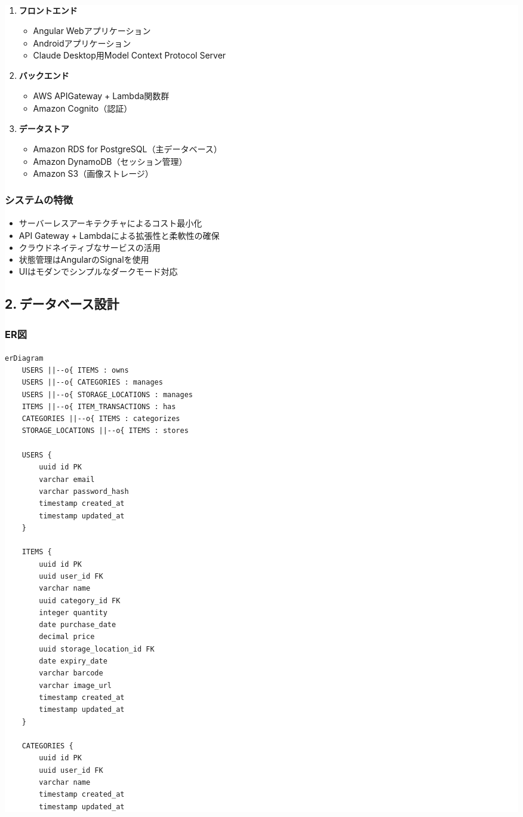 1. **フロントエンド**
   - Angular Webアプリケーション
   - Androidアプリケーション
   - Claude Desktop用Model Context Protocol Server

2. **バックエンド**
   - AWS APIGateway + Lambda関数群
   - Amazon Cognito（認証）

3. **データストア**
   - Amazon RDS for PostgreSQL（主データベース）
   - Amazon DynamoDB（セッション管理）
   - Amazon S3（画像ストレージ）

### システムの特徴
- サーバーレスアーキテクチャによるコスト最小化
- API Gateway + Lambdaによる拡張性と柔軟性の確保
- クラウドネイティブなサービスの活用
- 状態管理はAngularのSignalを使用
- UIはモダンでシンプルなダークモード対応

## 2. データベース設計

### ER図
```mermaid
erDiagram
    USERS ||--o{ ITEMS : owns
    USERS ||--o{ CATEGORIES : manages
    USERS ||--o{ STORAGE_LOCATIONS : manages
    ITEMS ||--o{ ITEM_TRANSACTIONS : has
    CATEGORIES ||--o{ ITEMS : categorizes
    STORAGE_LOCATIONS ||--o{ ITEMS : stores
    
    USERS {
        uuid id PK
        varchar email
        varchar password_hash
        timestamp created_at
        timestamp updated_at
    }
    
    ITEMS {
        uuid id PK
        uuid user_id FK
        varchar name
        uuid category_id FK
        integer quantity
        date purchase_date
        decimal price
        uuid storage_location_id FK
        date expiry_date
        varchar barcode
        varchar image_url
        timestamp created_at
        timestamp updated_at
    }
    
    CATEGORIES {
        uuid id PK
        uuid user_id FK
        varchar name
        timestamp created_at
        timestamp updated_at
```